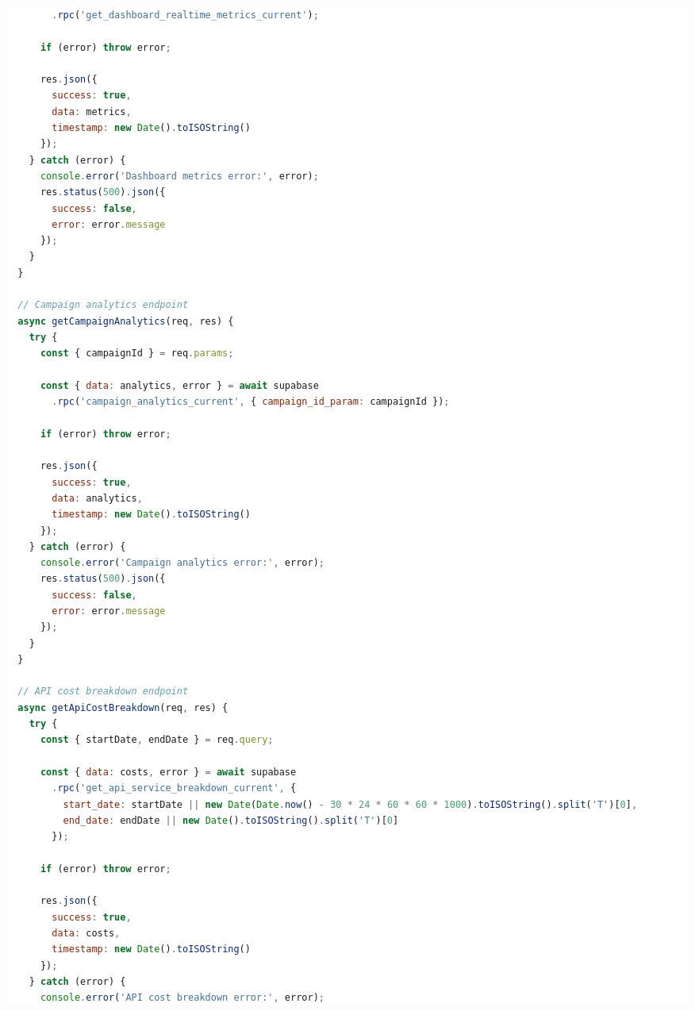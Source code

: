 ```javascript
        .rpc('get_dashboard_realtime_metrics_current');
      
      if (error) throw error;
      
      res.json({
        success: true,
        data: metrics,
        timestamp: new Date().toISOString()
      });
    } catch (error) {
      console.error('Dashboard metrics error:', error);
      res.status(500).json({
        success: false,
        error: error.message
      });
    }
  }

  // Campaign analytics endpoint
  async getCampaignAnalytics(req, res) {
    try {
      const { campaignId } = req.params;
      
      const { data: analytics, error } = await supabase
        .rpc('campaign_analytics_current', { campaign_id_param: campaignId });
      
      if (error) throw error;
      
      res.json({
        success: true,
        data: analytics,
        timestamp: new Date().toISOString()
      });
    } catch (error) {
      console.error('Campaign analytics error:', error);
      res.status(500).json({
        success: false,
        error: error.message
      });
    }
  }

  // API cost breakdown endpoint  
  async getApiCostBreakdown(req, res) {
    try {
      const { startDate, endDate } = req.query;
      
      const { data: costs, error } = await supabase
        .rpc('get_api_service_breakdown_current', {
          start_date: startDate || new Date(Date.now() - 30 * 24 * 60 * 60 * 1000).toISOString().split('T')[0],
          end_date: endDate || new Date().toISOString().split('T')[0]
        });
      
      if (error) throw error;
      
      res.json({
        success: true,
        data: costs,
        timestamp: new Date().toISOString()
      });
    } catch (error) {
      console.error('API cost breakdown error:', error);
```